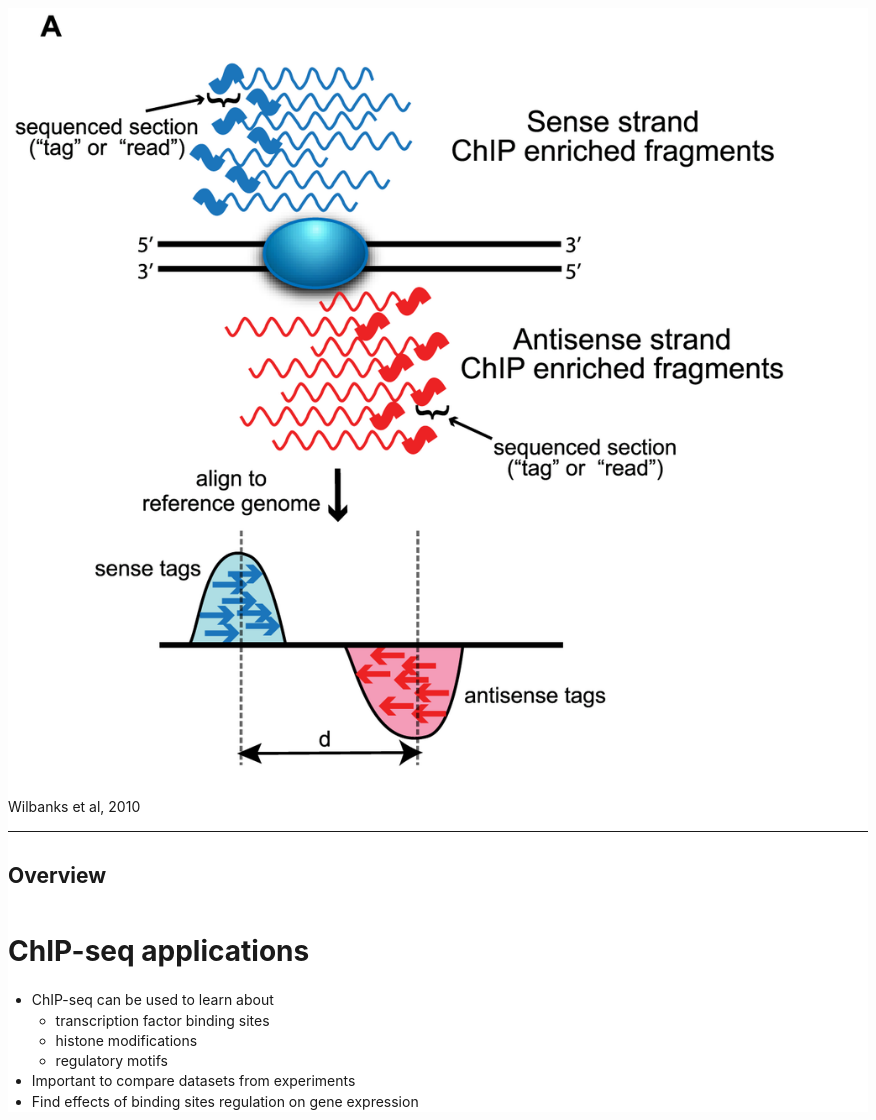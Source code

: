![chipseq-fragments](assets/img/image2.png)

Wilbanks et al, 2010


---


## Overview 
# ChIP-seq applications

- ChIP-seq can be used to learn about
  - transcription factor binding sites
  - histone modifications
  - regulatory motifs
- Important to compare datasets from experiments
- Find effects of binding sites regulation on gene expression
